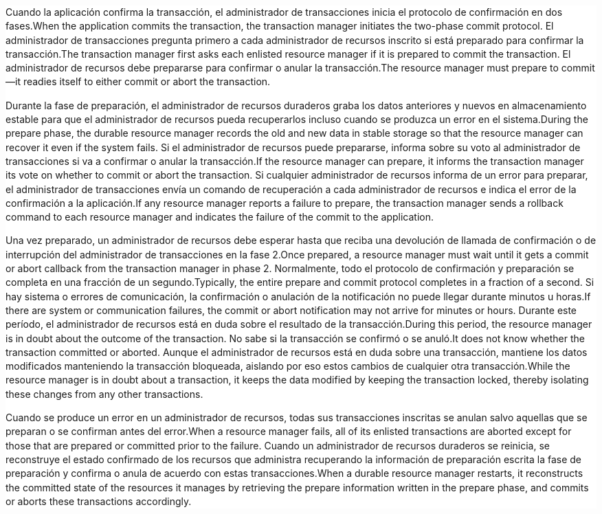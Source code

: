  <span data-ttu-id="f0b54-122">Cuando la aplicación confirma la transacción, el administrador de transacciones inicia el protocolo de confirmación en dos fases.</span><span class="sxs-lookup"><span data-stu-id="f0b54-122">When the application commits the transaction, the transaction manager initiates the two-phase commit protocol.</span></span> <span data-ttu-id="f0b54-123">El administrador de transacciones pregunta primero a cada administrador de recursos inscrito si está preparado para confirmar la transacción.</span><span class="sxs-lookup"><span data-stu-id="f0b54-123">The transaction manager first asks each enlisted resource manager if it is prepared to commit the transaction.</span></span> <span data-ttu-id="f0b54-124">El administrador de recursos debe prepararse para confirmar o anular la transacción.</span><span class="sxs-lookup"><span data-stu-id="f0b54-124">The resource manager must prepare to commit—it readies itself to either commit or abort the transaction.</span></span>  
  
 <span data-ttu-id="f0b54-125">Durante la fase de preparación, el administrador de recursos duraderos graba los datos anteriores y nuevos en almacenamiento estable para que el administrador de recursos pueda recuperarlos incluso cuando se produzca un error en el sistema.</span><span class="sxs-lookup"><span data-stu-id="f0b54-125">During the prepare phase, the durable resource manager records the old and new data in stable storage so that the resource manager can recover it even if the system fails.</span></span> <span data-ttu-id="f0b54-126">Si el administrador de recursos puede prepararse, informa sobre su voto al administrador de transacciones si va a confirmar o anular la transacción.</span><span class="sxs-lookup"><span data-stu-id="f0b54-126">If the resource manager can prepare, it informs the transaction manager its vote on whether to commit or abort the transaction.</span></span> <span data-ttu-id="f0b54-127">Si cualquier administrador de recursos informa de un error para preparar, el administrador de transacciones envía un comando de recuperación a cada administrador de recursos e indica el error de la confirmación a la aplicación.</span><span class="sxs-lookup"><span data-stu-id="f0b54-127">If any resource manager reports a failure to prepare, the transaction manager sends a rollback command to each resource manager and indicates the failure of the commit to the application.</span></span>  
  
 <span data-ttu-id="f0b54-128">Una vez preparado, un administrador de recursos debe esperar hasta que reciba una devolución de llamada de confirmación o de interrupción del administrador de transacciones en la fase 2.</span><span class="sxs-lookup"><span data-stu-id="f0b54-128">Once prepared, a resource manager must wait until it gets a commit or abort callback from the transaction manager in phase 2.</span></span> <span data-ttu-id="f0b54-129">Normalmente, todo el protocolo de confirmación y preparación se completa en una fracción de un segundo.</span><span class="sxs-lookup"><span data-stu-id="f0b54-129">Typically, the entire prepare and commit protocol completes in a fraction of a second.</span></span> <span data-ttu-id="f0b54-130">Si hay sistema o errores de comunicación, la confirmación o anulación de la notificación no puede llegar durante minutos u horas.</span><span class="sxs-lookup"><span data-stu-id="f0b54-130">If there are system or communication failures, the commit or abort notification may not arrive for minutes or hours.</span></span> <span data-ttu-id="f0b54-131">Durante este período, el administrador de recursos está en duda sobre el resultado de la transacción.</span><span class="sxs-lookup"><span data-stu-id="f0b54-131">During this period, the resource manager is in doubt about the outcome of the transaction.</span></span> <span data-ttu-id="f0b54-132">No sabe si la transacción se confirmó o se anuló.</span><span class="sxs-lookup"><span data-stu-id="f0b54-132">It does not know whether the transaction committed or aborted.</span></span> <span data-ttu-id="f0b54-133">Aunque el administrador de recursos está en duda sobre una transacción, mantiene los datos modificados manteniendo la transacción bloqueada, aislando por eso estos cambios de cualquier otra transacción.</span><span class="sxs-lookup"><span data-stu-id="f0b54-133">While the resource manager is in doubt about a transaction, it keeps the data modified by keeping the transaction locked, thereby isolating these changes from any other transactions.</span></span>  
  
 <span data-ttu-id="f0b54-134">Cuando se produce un error en un administrador de recursos, todas sus transacciones inscritas se anulan salvo aquellas que se preparan o se confirman antes del error.</span><span class="sxs-lookup"><span data-stu-id="f0b54-134">When a resource manager fails, all of its enlisted transactions are aborted except for those that are prepared or committed prior to the failure.</span></span> <span data-ttu-id="f0b54-135">Cuando un administrador de recursos duraderos se reinicia, se reconstruye el estado confirmado de los recursos que administra recuperando la información de preparación escrita la fase de preparación y confirma o anula de acuerdo con estas transacciones.</span><span class="sxs-lookup"><span data-stu-id="f0b54-135">When a durable resource manager restarts, it reconstructs the committed state of the resources it manages by retrieving the prepare information written in the prepare phase, and commits or aborts these transactions accordingly.</span></span>  
  